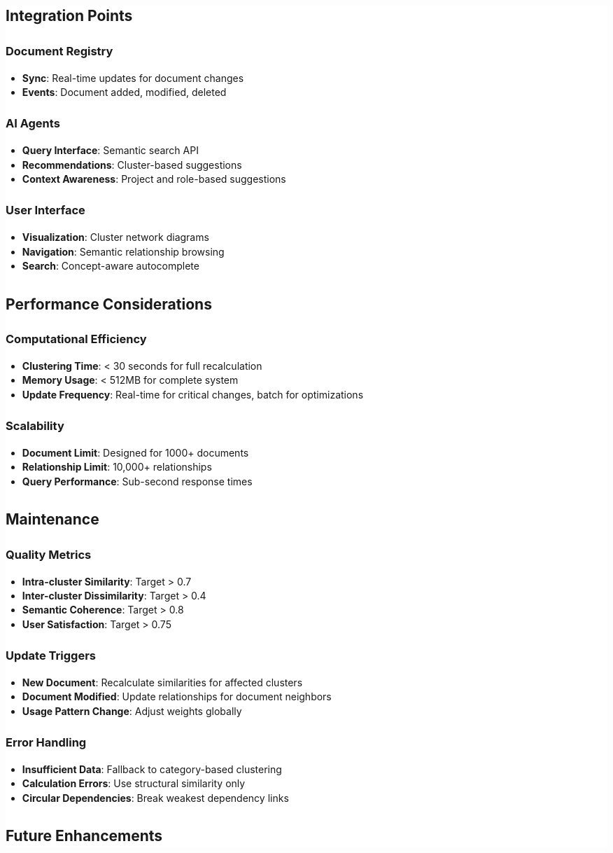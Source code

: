 ## Integration Points

### Document Registry
- **Sync**: Real-time updates for document changes
- **Events**: Document added, modified, deleted

### AI Agents
- **Query Interface**: Semantic search API
- **Recommendations**: Cluster-based suggestions
- **Context Awareness**: Project and role-based suggestions

### User Interface
- **Visualization**: Cluster network diagrams
- **Navigation**: Semantic relationship browsing
- **Search**: Concept-aware autocomplete

## Performance Considerations

### Computational Efficiency
- **Clustering Time**: < 30 seconds for full recalculation
- **Memory Usage**: < 512MB for complete system
- **Update Frequency**: Real-time for critical changes, batch for optimizations

### Scalability
- **Document Limit**: Designed for 1000+ documents
- **Relationship Limit**: 10,000+ relationships
- **Query Performance**: Sub-second response times

## Maintenance

### Quality Metrics
- **Intra-cluster Similarity**: Target > 0.7
- **Inter-cluster Dissimilarity**: Target > 0.4
- **Semantic Coherence**: Target > 0.8
- **User Satisfaction**: Target > 0.75

### Update Triggers
- **New Document**: Recalculate similarities for affected clusters
- **Document Modified**: Update relationships for document neighbors
- **Usage Pattern Change**: Adjust weights globally

### Error Handling
- **Insufficient Data**: Fallback to category-based clustering
- **Calculation Errors**: Use structural similarity only
- **Circular Dependencies**: Break weakest dependency links

## Future Enhancements
